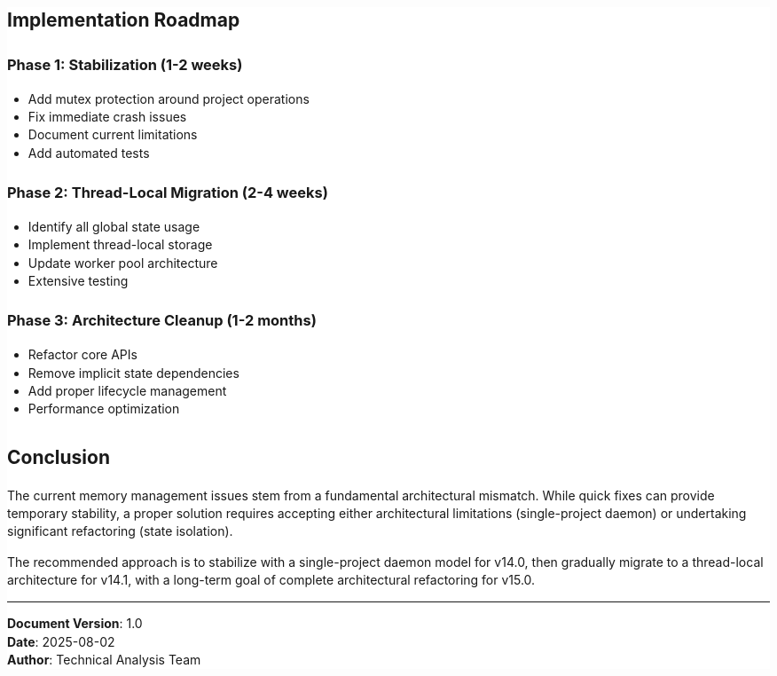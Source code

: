 ## Implementation Roadmap

### Phase 1: Stabilization (1-2 weeks)
- Add mutex protection around project operations
- Fix immediate crash issues
- Document current limitations
- Add automated tests

### Phase 2: Thread-Local Migration (2-4 weeks)
- Identify all global state usage
- Implement thread-local storage
- Update worker pool architecture
- Extensive testing

### Phase 3: Architecture Cleanup (1-2 months)
- Refactor core APIs
- Remove implicit state dependencies
- Add proper lifecycle management
- Performance optimization

## Conclusion

The current memory management issues stem from a fundamental architectural mismatch. While quick fixes can provide temporary stability, a proper solution requires accepting either architectural limitations (single-project daemon) or undertaking significant refactoring (state isolation).

The recommended approach is to stabilize with a single-project daemon model for v14.0, then gradually migrate to a thread-local architecture for v14.1, with a long-term goal of complete architectural refactoring for v15.0.

---

**Document Version**: 1.0  
**Date**: 2025-08-02  
**Author**: Technical Analysis Team